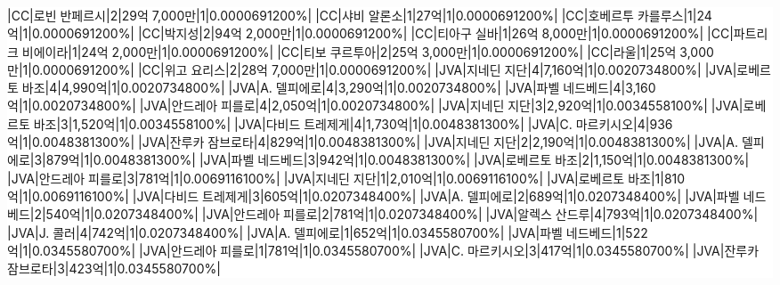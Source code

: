 |CC|로빈 반페르시|2|29억 7,000만|1|0.0000691200%|
|CC|샤비 알론소|1|27억|1|0.0000691200%|
|CC|호베르투 카를루스|1|24억|1|0.0000691200%|
|CC|박지성|2|94억 2,000만|1|0.0000691200%|
|CC|티아구 실바|1|26억 8,000만|1|0.0000691200%|
|CC|파트리크 비에이라|1|24억 2,000만|1|0.0000691200%|
|CC|티보 쿠르투아|2|25억 3,000만|1|0.0000691200%|
|CC|라울|1|25억 3,000만|1|0.0000691200%|
|CC|위고 요리스|2|28억 7,000만|1|0.0000691200%|
|JVA|지네딘 지단|4|7,160억|1|0.0020734800%|
|JVA|로베르토 바조|4|4,990억|1|0.0020734800%|
|JVA|A. 델피에로|4|3,290억|1|0.0020734800%|
|JVA|파벨 네드베드|4|3,160억|1|0.0020734800%|
|JVA|안드레아 피를로|4|2,050억|1|0.0020734800%|
|JVA|지네딘 지단|3|2,920억|1|0.0034558100%|
|JVA|로베르토 바조|3|1,520억|1|0.0034558100%|
|JVA|다비드 트레제게|4|1,730억|1|0.0048381300%|
|JVA|C. 마르키시오|4|936억|1|0.0048381300%|
|JVA|잔루카 잠브로타|4|829억|1|0.0048381300%|
|JVA|지네딘 지단|2|2,190억|1|0.0048381300%|
|JVA|A. 델피에로|3|879억|1|0.0048381300%|
|JVA|파벨 네드베드|3|942억|1|0.0048381300%|
|JVA|로베르토 바조|2|1,150억|1|0.0048381300%|
|JVA|안드레아 피를로|3|781억|1|0.0069116100%|
|JVA|지네딘 지단|1|2,010억|1|0.0069116100%|
|JVA|로베르토 바조|1|810억|1|0.0069116100%|
|JVA|다비드 트레제게|3|605억|1|0.0207348400%|
|JVA|A. 델피에로|2|689억|1|0.0207348400%|
|JVA|파벨 네드베드|2|540억|1|0.0207348400%|
|JVA|안드레아 피를로|2|781억|1|0.0207348400%|
|JVA|알렉스 산드루|4|793억|1|0.0207348400%|
|JVA|J. 콜러|4|742억|1|0.0207348400%|
|JVA|A. 델피에로|1|652억|1|0.0345580700%|
|JVA|파벨 네드베드|1|522억|1|0.0345580700%|
|JVA|안드레아 피를로|1|781억|1|0.0345580700%|
|JVA|C. 마르키시오|3|417억|1|0.0345580700%|
|JVA|잔루카 잠브로타|3|423억|1|0.0345580700%|